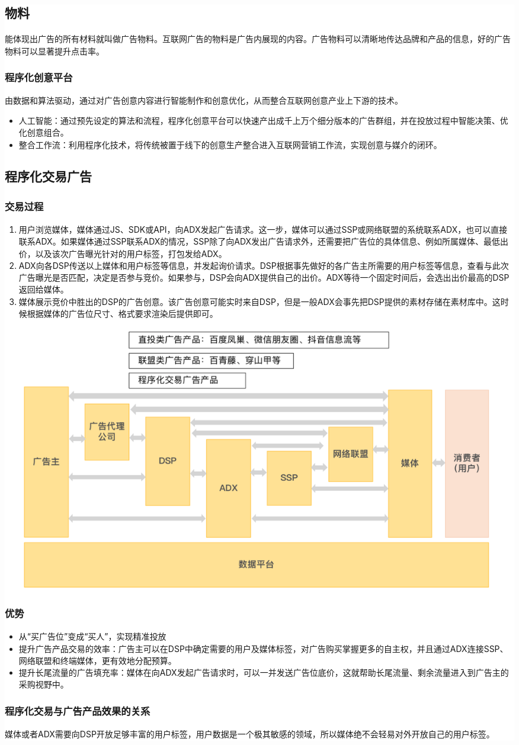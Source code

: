 ## 物料
能体现出广告的所有材料就叫做广告物料。互联网广告的物料是广告内展现的内容。广告物料可以清晰地传达品牌和产品的信息，好的广告物料可以显著提升点击率。

### 程序化创意平台
由数据和算法驱动，通过对广告创意内容进行智能制作和创意优化，从而整合互联网创意产业上下游的技术。
* 人工智能：通过预先设定的算法和流程，程序化创意平台可以快速产出成千上万个细分版本的广告群组，并在投放过程中智能决策、优化创意组合。
* 整合工作流：利用程序化技术，将传统被置于线下的创意生产整合进入互联网营销工作流，实现创意与媒介的闭环。

## 程序化交易广告

### 交易过程
  1. 用户浏览媒体，媒体通过JS、SDK或API，向ADX发起广告请求。这一步，媒体可以通过SSP或网络联盟的系统联系ADX，也可以直接联系ADX。如果媒体通过SSP联系ADX的情况，SSP除了向ADX发出广告请求外，还需要把广告位的具体信息、例如所属媒体、最低出价，以及该次广告曝光针对的用户标签，打包发给ADX。
  2. ADX向各DSP传送以上媒体和用户标签等信息，并发起询价请求。DSP根据事先做好的各广告主所需要的用户标签等信息，查看与此次广告曝光是否匹配，决定是否参与竞价。如果参与，DSP会向ADX提供自己的出价。ADX等待一个固定时间后，会选出出价最高的DSP返回给媒体。
  3. 媒体展示竞价中胜出的DSP的广告创意。该广告创意可能实时来自DSP，但是一般ADX会事先把DSP提供的素材存储在素材库中。这时候根据媒体的广告位尺寸、格式要求渲染后提供即可。

![广告产品业务链条](assets/2B674B85-9095-488D-ACEF-C3DDCBC39517.png)

### 优势
* 从“买广告位”变成“买人”，实现精准投放
* 提升广告产品交易的效率：广告主可以在DSP中确定需要的用户及媒体标签，对广告购买掌握更多的自主权，并且通过ADX连接SSP、网络联盟和终端媒体，更有效地分配预算。
* 提升长尾流量的广告填充率：媒体在向ADX发起广告请求时，可以一并发送广告位底价，这就帮助长尾流量、剩余流量进入到广告主的采购视野中。

### 程序化交易与广告产品效果的关系
媒体或者ADX需要向DSP开放足够丰富的用户标签，用户数据是一个极其敏感的领域，所以媒体绝不会轻易对外开放自己的用户标签。
